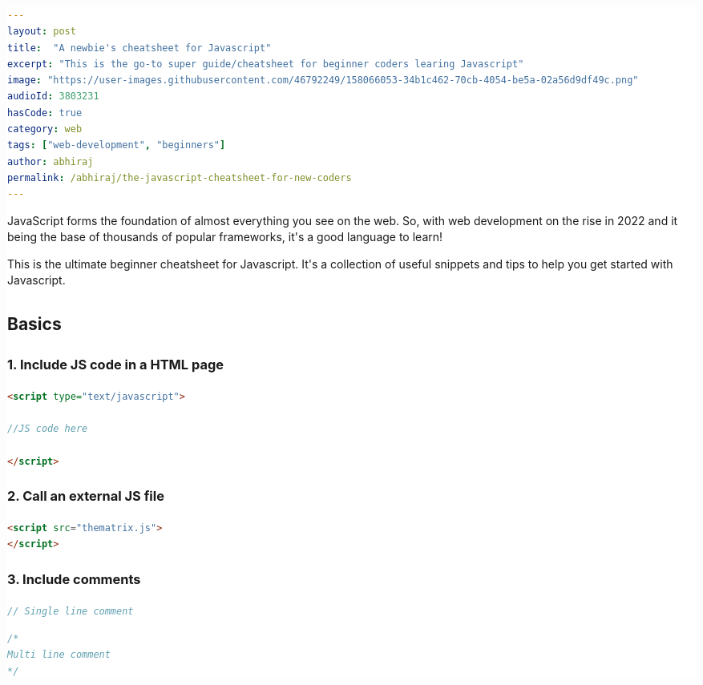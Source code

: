 ```yaml
---
layout: post
title:  "A newbie's cheatsheet for Javascript"
excerpt: "This is the go-to super guide/cheatsheet for beginner coders learing Javascript"
image: "https://user-images.githubusercontent.com/46792249/158066053-34b1c462-70cb-4054-be5a-02a56d9df49c.png"
audioId: 3803231
hasCode: true
category: web
tags: ["web-development", "beginners"]
author: abhiraj
permalink: /abhiraj/the-javascript-cheatsheet-for-new-coders
---
```


JavaScript forms the foundation of almost everything you see on the web. So, with web development on the rise in 2022 and it being the base of thousands of popular frameworks, it's a good language to learn!

This is the ultimate beginner cheatsheet for Javascript. It's a collection of useful snippets and tips to help you get started with Javascript.

## Basics

### 1. Include JS code in a HTML page

```html
<script type="text/javascript">

//JS code here

</script>
```

### 2. Call an external JS file

```html
<script src="thematrix.js">
</script> 
```

### 3. Include comments

```javascript
// Single line comment
```

```javascript
/*
Multi line comment
*/
```

